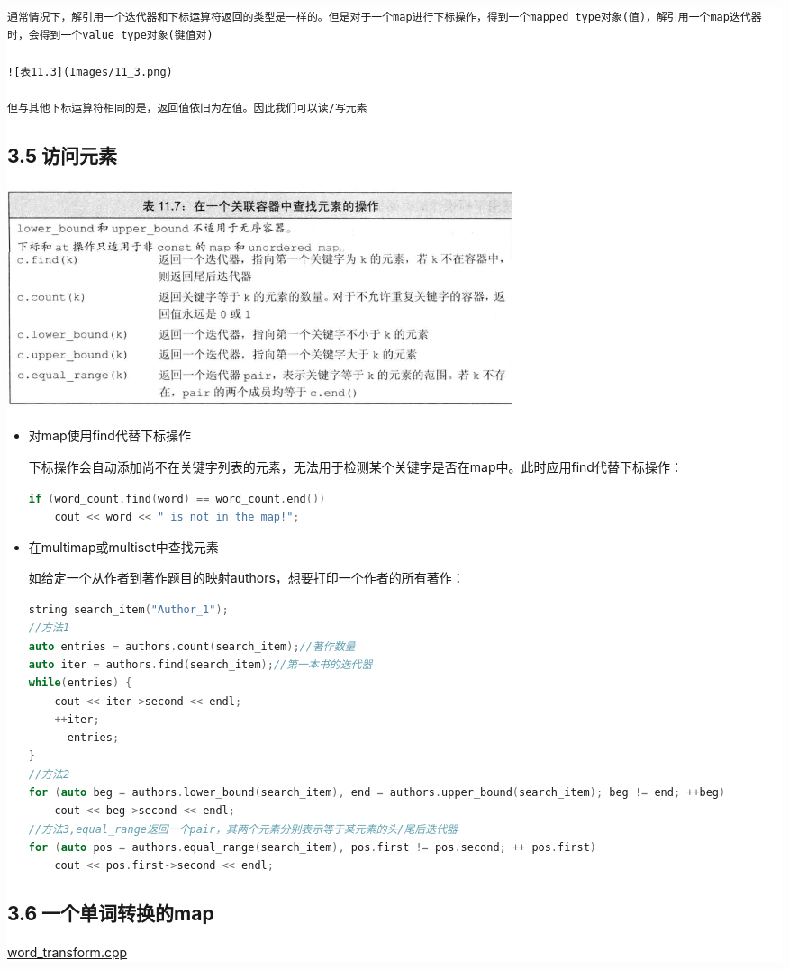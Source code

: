     通常情况下，解引用一个迭代器和下标运算符返回的类型是一样的。但是对于一个map进行下标操作，得到一个mapped_type对象(值)，解引用一个map迭代器时，会得到一个value_type对象(键值对)

    ![表11.3](Images/11_3.png)

    但与其他下标运算符相同的是，返回值依旧为左值。因此我们可以读/写元素

## 3.5 访问元素

![表11.7](Images/11_7.png)

- 对map使用find代替下标操作

    下标操作会自动添加尚不在关键字列表的元素，无法用于检测某个关键字是否在map中。此时应用find代替下标操作：
    ```cpp
    if (word_count.find(word) == word_count.end())
        cout << word << " is not in the map!";
    ```

- 在multimap或multiset中查找元素

    如给定一个从作者到著作题目的映射authors，想要打印一个作者的所有著作：
    ```cpp
    string search_item("Author_1");
    //方法1
    auto entries = authors.count(search_item);//著作数量
    auto iter = authors.find(search_item);//第一本书的迭代器
    while(entries) {
        cout << iter->second << endl;
        ++iter;
        --entries;
    }
    //方法2
    for (auto beg = authors.lower_bound(search_item), end = authors.upper_bound(search_item); beg != end; ++beg)
        cout << beg->second << endl;
    //方法3,equal_range返回一个pair，其两个元素分别表示等于某元素的头/尾后迭代器
    for (auto pos = authors.equal_range(search_item), pos.first != pos.second; ++ pos.first)
        cout << pos.first->second << endl;
    ```
## 3.6 一个单词转换的map
[word_transform.cpp](./Exercise/11/word_transform.cpp)
